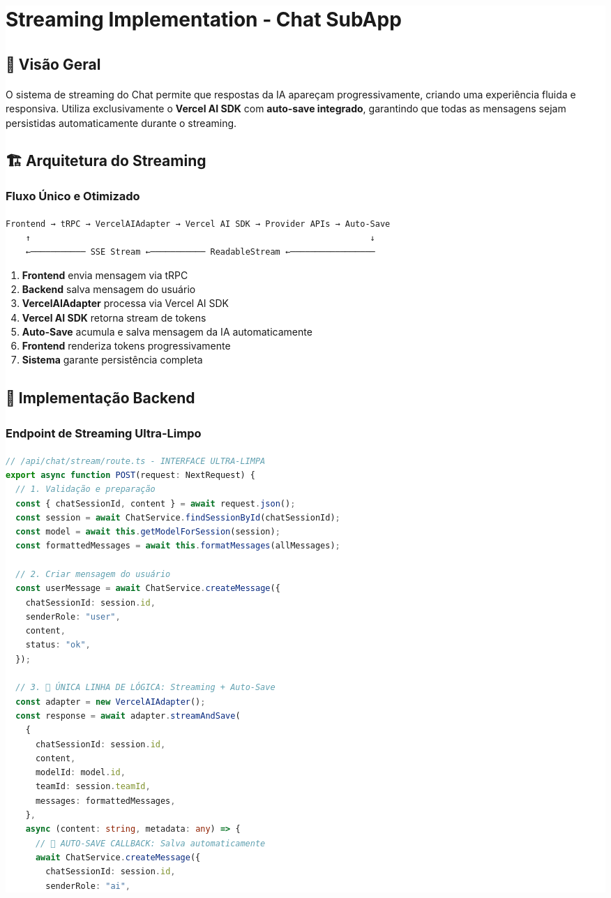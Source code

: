 # Streaming Implementation - Chat SubApp

## 🔄 Visão Geral

O sistema de streaming do Chat permite que respostas da IA apareçam progressivamente, criando uma experiência fluida e responsiva. Utiliza exclusivamente o **Vercel AI SDK** com **auto-save integrado**, garantindo que todas as mensagens sejam persistidas automaticamente durante o streaming.

## 🏗️ Arquitetura do Streaming

### Fluxo Único e Otimizado

```
Frontend → tRPC → VercelAIAdapter → Vercel AI SDK → Provider APIs → Auto-Save
    ↑                                                                    ↓
    ←─────────── SSE Stream ←─────────── ReadableStream ←─────────────────
```

1. **Frontend** envia mensagem via tRPC
2. **Backend** salva mensagem do usuário
3. **VercelAIAdapter** processa via Vercel AI SDK
4. **Vercel AI SDK** retorna stream de tokens
5. **Auto-Save** acumula e salva mensagem da IA automaticamente
6. **Frontend** renderiza tokens progressivamente
7. **Sistema** garante persistência completa

## 📡 Implementação Backend

### Endpoint de Streaming Ultra-Limpo

```typescript
// /api/chat/stream/route.ts - INTERFACE ULTRA-LIMPA
export async function POST(request: NextRequest) {
  // 1. Validação e preparação
  const { chatSessionId, content } = await request.json();
  const session = await ChatService.findSessionById(chatSessionId);
  const model = await this.getModelForSession(session);
  const formattedMessages = await this.formatMessages(allMessages);

  // 2. Criar mensagem do usuário
  const userMessage = await ChatService.createMessage({
    chatSessionId: session.id,
    senderRole: "user",
    content,
    status: "ok",
  });

  // 3. 🎯 ÚNICA LINHA DE LÓGICA: Streaming + Auto-Save
  const adapter = new VercelAIAdapter();
  const response = await adapter.streamAndSave(
    {
      chatSessionId: session.id,
      content,
      modelId: model.id,
      teamId: session.teamId,
      messages: formattedMessages,
    },
    async (content: string, metadata: any) => {
      // 💾 AUTO-SAVE CALLBACK: Salva automaticamente
      await ChatService.createMessage({
        chatSessionId: session.id,
        senderRole: "ai",
```